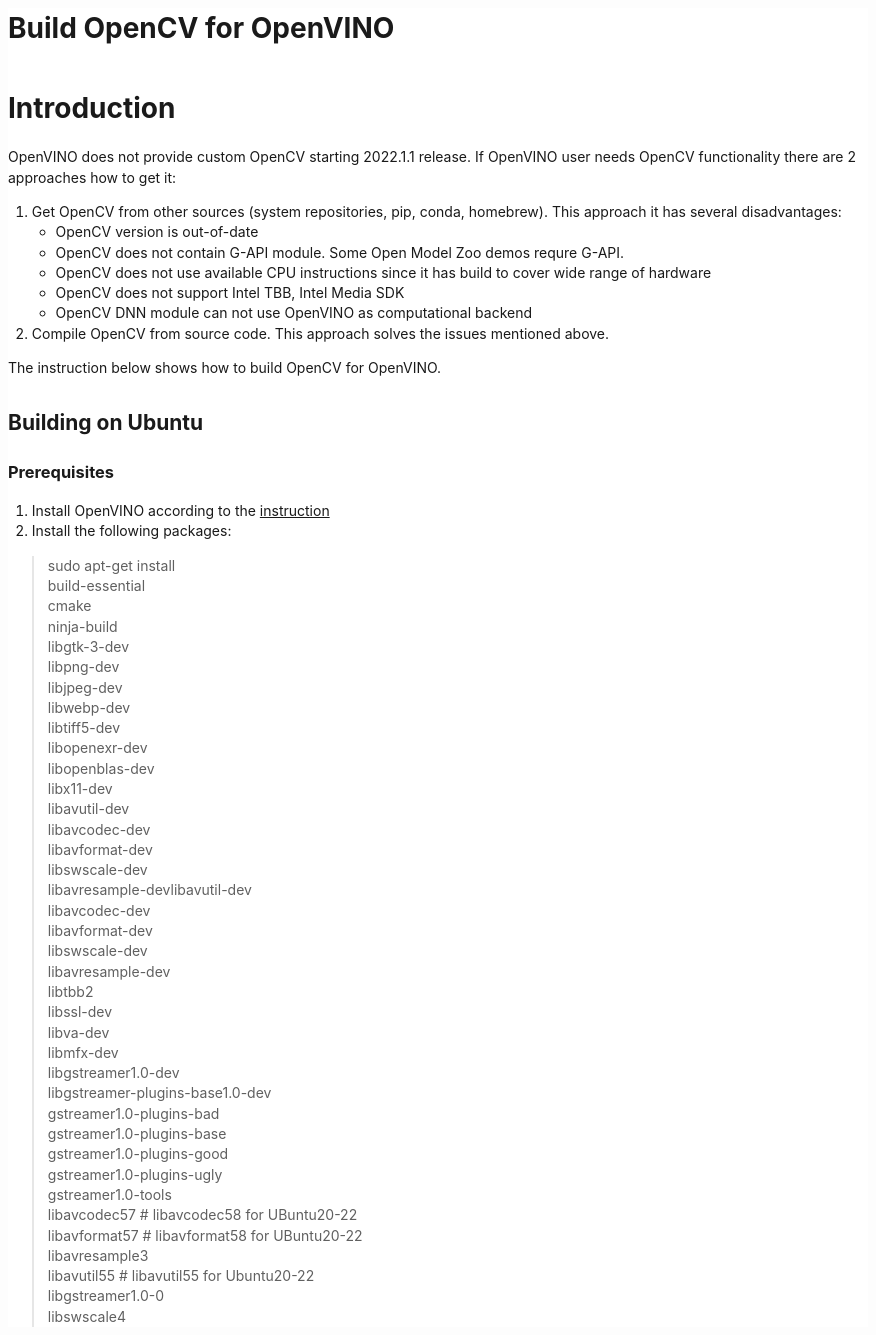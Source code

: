 # Build OpenCV for OpenVINO

# Introduction
OpenVINO does not provide custom OpenCV starting 2022.1.1 release.
If OpenVINO user needs OpenCV functionality there are 2 approaches how to get it:
1. Get OpenCV from other sources (system repositories, pip, conda, homebrew). This approach it has several disadvantages:
   * OpenCV version is out-of-date  
   * OpenCV does not contain G-API module. Some Open Model Zoo demos requre G-API.
   * OpenCV does not use available CPU instructions since it has build to cover wide range of hardware
   * OpenCV does not support Intel TBB, Intel Media SDK
   * OpenCV DNN module can not use OpenVINO as computational backend
2. Compile OpenCV from source code. This approach solves the issues mentioned above.

The instruction below shows how to build OpenCV for OpenVINO.

## Building on Ubuntu

### Prerequisites 
1. Install OpenVINO according to the [instruction](https://docs.openvino.ai/latest/openvino_docs_install_guides_installing_openvino_linux.html)
2. Install the following packages:
> sudo apt-get install \
build-essential \
cmake \
ninja-build \
libgtk-3-dev \
libpng-dev \
libjpeg-dev \
libwebp-dev \
libtiff5-dev \
libopenexr-dev \
libopenblas-dev \
libx11-dev \
libavutil-dev \
libavcodec-dev \
libavformat-dev \
libswscale-dev \
libavresample-devlibavutil-dev \
libavcodec-dev \
libavformat-dev \
libswscale-dev \
libavresample-dev \
libtbb2 \
libssl-dev \
libva-dev \
libmfx-dev \
libgstreamer1.0-dev \
libgstreamer-plugins-base1.0-dev \
gstreamer1.0-plugins-bad \
gstreamer1.0-plugins-base \
gstreamer1.0-plugins-good \
gstreamer1.0-plugins-ugly \
gstreamer1.0-tools \
libavcodec57  # libavcodec58 for UBuntu20-22 \
libavformat57  # libavformat58 for UBuntu20-22 \
libavresample3 \
libavutil55  # libavutil55 for Ubuntu20-22 \
libgstreamer1.0-0 \
libswscale4
